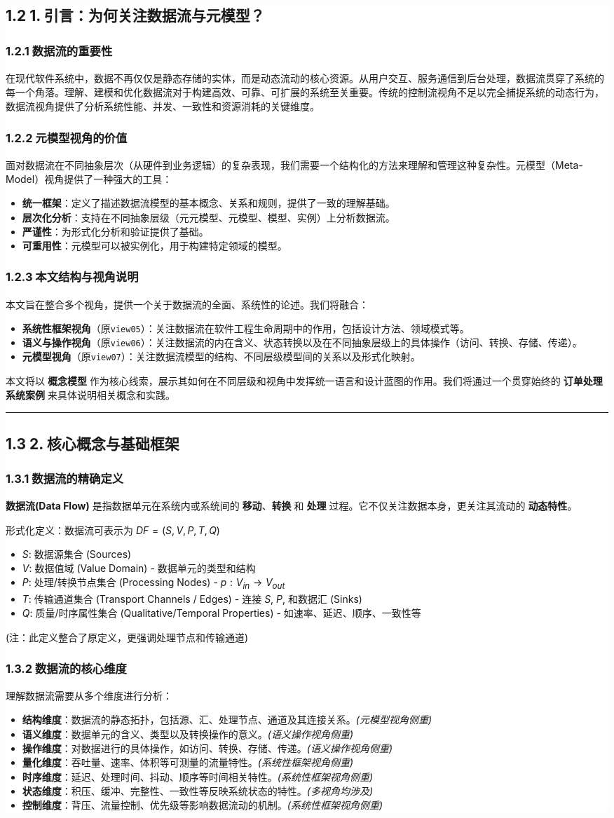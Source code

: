 
## 1.2 1. 引言：为何关注数据流与元模型？

### 1.2.1 数据流的重要性

在现代软件系统中，数据不再仅仅是静态存储的实体，而是动态流动的核心资源。从用户交互、服务通信到后台处理，数据流贯穿了系统的每一个角落。理解、建模和优化数据流对于构建高效、可靠、可扩展的系统至关重要。传统的控制流视角不足以完全捕捉系统的动态行为，数据流视角提供了分析系统性能、并发、一致性和资源消耗的关键维度。

### 1.2.2 元模型视角的价值

面对数据流在不同抽象层次（从硬件到业务逻辑）的复杂表现，我们需要一个结构化的方法来理解和管理这种复杂性。元模型（Meta-Model）视角提供了一种强大的工具：

- **统一框架**：定义了描述数据流模型的基本概念、关系和规则，提供了一致的理解基础。
- **层次化分析**：支持在不同抽象层级（元元模型、元模型、模型、实例）上分析数据流。
- **严谨性**：为形式化分析和验证提供了基础。
- **可重用性**：元模型可以被实例化，用于构建特定领域的模型。

### 1.2.3 本文结构与视角说明

本文旨在整合多个视角，提供一个关于数据流的全面、系统性的论述。我们将融合：

- **系统性框架视角**（原`view05`）：关注数据流在软件工程生命周期中的作用，包括设计方法、领域模式等。
- **语义与操作视角**（原`view06`）：关注数据流的内在含义、状态转换以及在不同抽象层级上的具体操作（访问、转换、存储、传递）。
- **元模型视角**（原`view07`）：关注数据流模型的结构、不同层级模型间的关系以及形式化映射。

本文将以 **概念模型** 作为核心线索，展示其如何在不同层级和视角中发挥统一语言和设计蓝图的作用。我们将通过一个贯穿始终的 **订单处理系统案例** 来具体说明相关概念和实践。

---

## 1.3 2. 核心概念与基础框架

### 1.3.1 数据流的精确定义

**数据流(Data Flow)** 是指数据单元在系统内或系统间的 **移动**、**转换** 和 **处理** 过程。它不仅关注数据本身，更关注其流动的 **动态特性**。

形式化定义：数据流可表示为 $DF = (S, V, P, T, Q)$

- $S$: 数据源集合 (Sources)
- $V$: 数据值域 (Value Domain) - 数据单元的类型和结构
- $P$: 处理/转换节点集合 (Processing Nodes) - $p: V_{in} \rightarrow V_{out}$
- $T$: 传输通道集合 (Transport Channels / Edges) - 连接 $S$, $P$, 和数据汇 (Sinks)
- $Q$: 质量/时序属性集合 (Qualitative/Temporal Properties) - 如速率、延迟、顺序、一致性等

(注：此定义整合了原定义，更强调处理节点和传输通道)

### 1.3.2 数据流的核心维度

理解数据流需要从多个维度进行分析：

- **结构维度**：数据流的静态拓扑，包括源、汇、处理节点、通道及其连接关系。*(元模型视角侧重)*
- **语义维度**：数据单元的含义、类型以及转换操作的意义。*(语义操作视角侧重)*
- **操作维度**：对数据进行的具体操作，如访问、转换、存储、传递。*(语义操作视角侧重)*
- **量化维度**：吞吐量、速率、体积等可测量的流量特性。*(系统性框架视角侧重)*
- **时序维度**：延迟、处理时间、抖动、顺序等时间相关特性。*(系统性框架视角侧重)*
- **状态维度**：积压、缓冲、完整性、一致性等反映系统状态的特性。*(多视角均涉及)*
- **控制维度**：背压、流量控制、优先级等影响数据流动的机制。*(系统性框架视角侧重)*
